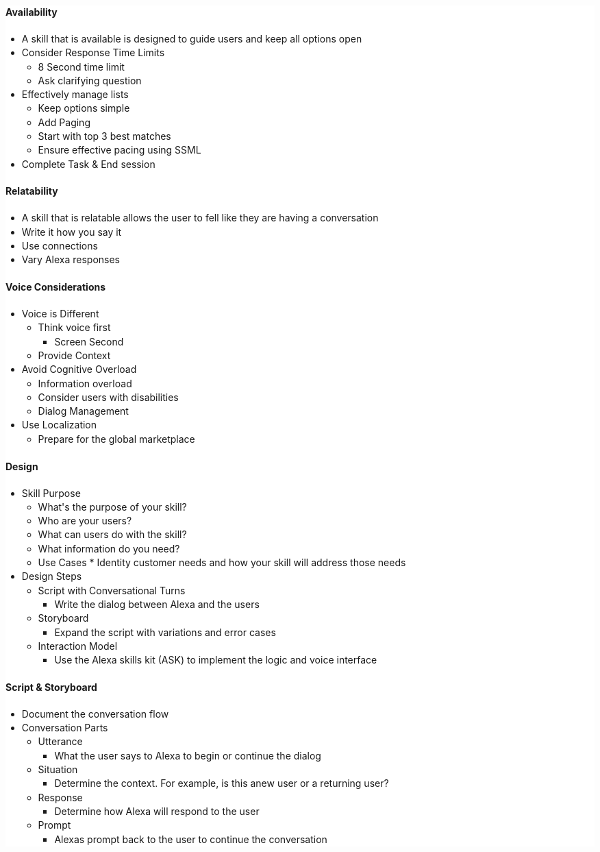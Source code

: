 #### Availability

* A skill that is available is designed to guide users and keep all options open
* Consider Response Time Limits
    * 8 Second time limit
    * Ask clarifying question
* Effectively manage lists
    * Keep options simple
    * Add Paging
    * Start with top 3 best matches
    * Ensure effective pacing using SSML
* Complete Task & End session

#### Relatability

* A skill that is relatable allows the user to fell like they are having a conversation
* Write it how you say it
* Use connections
* Vary Alexa responses

#### Voice Considerations

* Voice is Different
    * Think voice first
        * Screen Second
    * Provide Context
* Avoid Cognitive Overload
    * Information overload
    * Consider users with disabilities
    * Dialog Management
* Use Localization
    * Prepare for the global marketplace
 

#### Design

* Skill Purpose
    * What's the purpose of your skill?
    * Who are your users?
    * What can users do with the skill?
    * What information do you need?
    * Use Cases
            * Identity customer needs and how your skill will address those needs
* Design Steps
    *  Script with Conversational Turns
        * Write the dialog between Alexa and the users
    * Storyboard
        * Expand the script with variations and error cases
    * Interaction Model
        * Use the Alexa skills kit (ASK) to implement the logic and voice interface
        
#### Script & Storyboard

* Document the conversation flow
* Conversation Parts
    * Utterance
        * What the user says to Alexa to begin or continue the dialog
    * Situation
        * Determine the context. For example, is this  anew user or a returning user?
    * Response
        * Determine how Alexa will respond to the user
    * Prompt
        * Alexas prompt back to the user to continue the conversation
